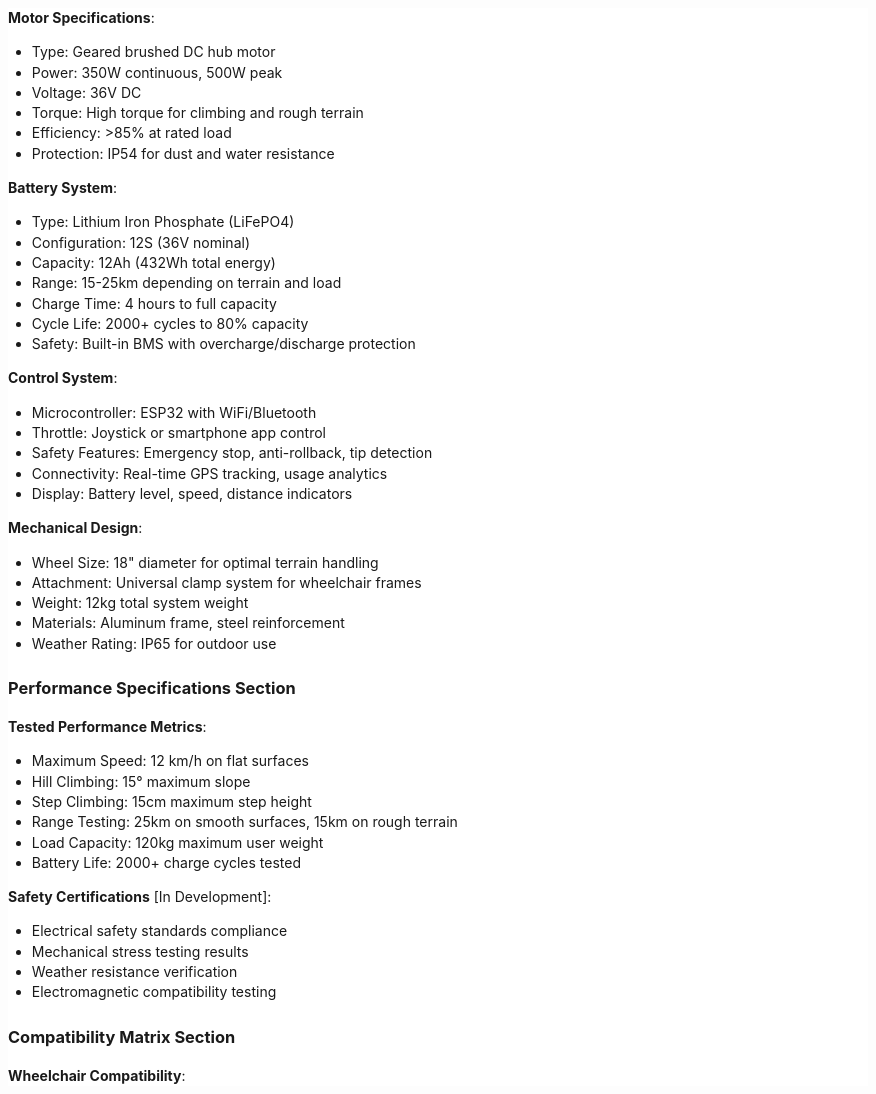 **Motor Specifications**:

* Type: Geared brushed DC hub motor  
* Power: 350W continuous, 500W peak  
* Voltage: 36V DC  
* Torque: High torque for climbing and rough terrain  
* Efficiency: \>85% at rated load  
* Protection: IP54 for dust and water resistance

**Battery System**:

* Type: Lithium Iron Phosphate (LiFePO4)  
* Configuration: 12S (36V nominal)  
* Capacity: 12Ah (432Wh total energy)  
* Range: 15-25km depending on terrain and load  
* Charge Time: 4 hours to full capacity  
* Cycle Life: 2000+ cycles to 80% capacity  
* Safety: Built-in BMS with overcharge/discharge protection

**Control System**:

* Microcontroller: ESP32 with WiFi/Bluetooth  
* Throttle: Joystick or smartphone app control  
* Safety Features: Emergency stop, anti-rollback, tip detection  
* Connectivity: Real-time GPS tracking, usage analytics  
* Display: Battery level, speed, distance indicators

**Mechanical Design**:

* Wheel Size: 18" diameter for optimal terrain handling  
* Attachment: Universal clamp system for wheelchair frames  
* Weight: 12kg total system weight  
* Materials: Aluminum frame, steel reinforcement  
* Weather Rating: IP65 for outdoor use

### **Performance Specifications Section**

**Tested Performance Metrics**:

* Maximum Speed: 12 km/h on flat surfaces  
* Hill Climbing: 15° maximum slope  
* Step Climbing: 15cm maximum step height  
* Range Testing: 25km on smooth surfaces, 15km on rough terrain  
* Load Capacity: 120kg maximum user weight  
* Battery Life: 2000+ charge cycles tested

**Safety Certifications** \[In Development\]:

* Electrical safety standards compliance  
* Mechanical stress testing results  
* Weather resistance verification  
* Electromagnetic compatibility testing

### **Compatibility Matrix Section**

**Wheelchair Compatibility**:

